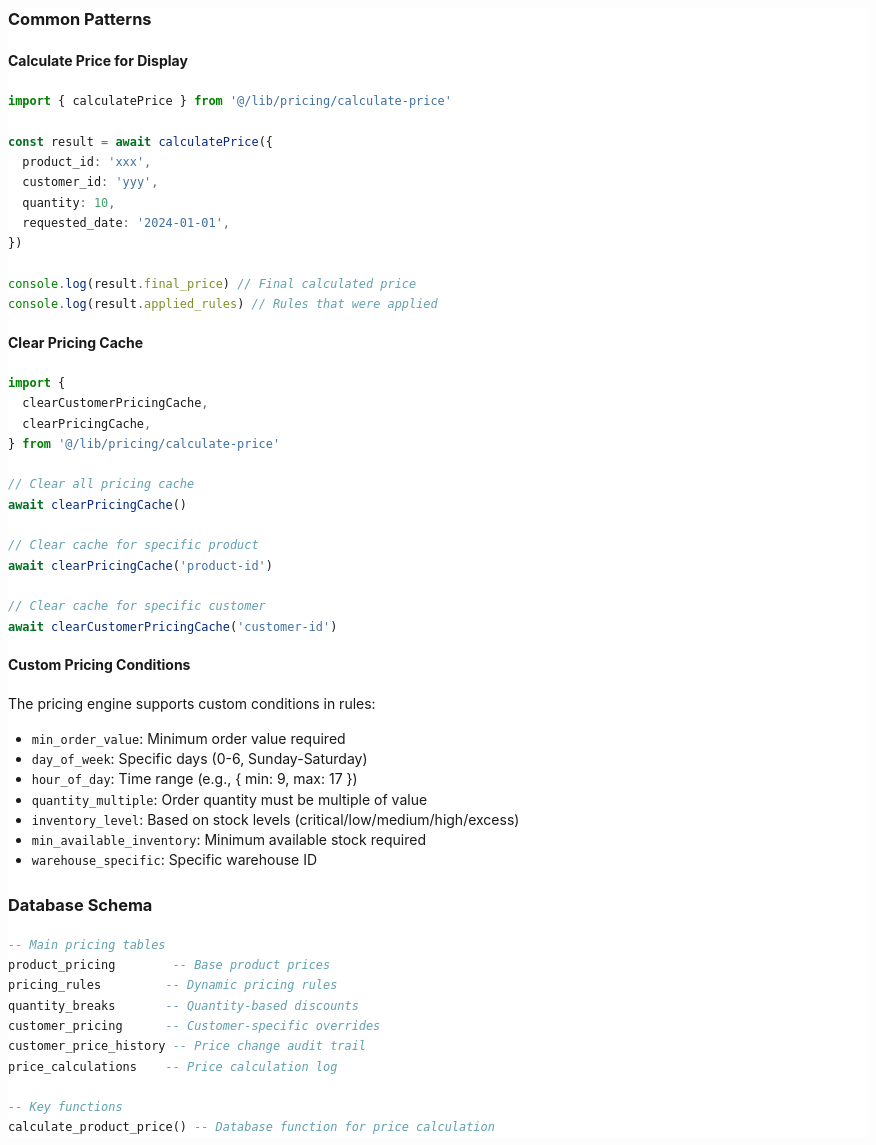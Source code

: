 ### Common Patterns

#### Calculate Price for Display

```typescript
import { calculatePrice } from '@/lib/pricing/calculate-price'

const result = await calculatePrice({
  product_id: 'xxx',
  customer_id: 'yyy',
  quantity: 10,
  requested_date: '2024-01-01',
})

console.log(result.final_price) // Final calculated price
console.log(result.applied_rules) // Rules that were applied
```

#### Clear Pricing Cache

```typescript
import {
  clearCustomerPricingCache,
  clearPricingCache,
} from '@/lib/pricing/calculate-price'

// Clear all pricing cache
await clearPricingCache()

// Clear cache for specific product
await clearPricingCache('product-id')

// Clear cache for specific customer
await clearCustomerPricingCache('customer-id')
```

#### Custom Pricing Conditions

The pricing engine supports custom conditions in rules:

- `min_order_value`: Minimum order value required
- `day_of_week`: Specific days (0-6, Sunday-Saturday)
- `hour_of_day`: Time range (e.g., { min: 9, max: 17 })
- `quantity_multiple`: Order quantity must be multiple of value
- `inventory_level`: Based on stock levels (critical/low/medium/high/excess)
- `min_available_inventory`: Minimum available stock required
- `warehouse_specific`: Specific warehouse ID

### Database Schema

```sql
-- Main pricing tables
product_pricing        -- Base product prices
pricing_rules         -- Dynamic pricing rules
quantity_breaks       -- Quantity-based discounts
customer_pricing      -- Customer-specific overrides
customer_price_history -- Price change audit trail
price_calculations    -- Price calculation log

-- Key functions
calculate_product_price() -- Database function for price calculation
```
